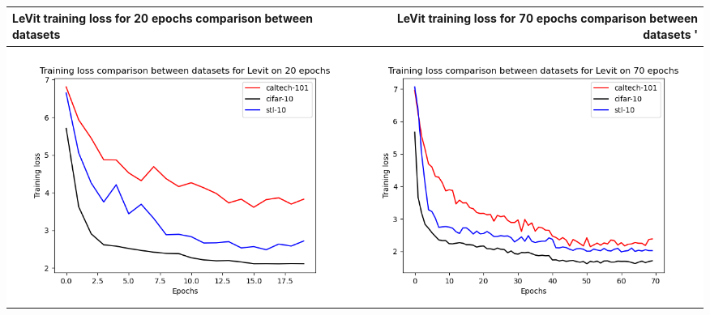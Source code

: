 LeVit training loss for 20 epochs comparison between datasets | LeVit training loss for 70 epochs comparison between datasets '
:-|-:
![LeVit training loss for 20 epochs](imgs/trainingLoss-bw-datasets-Levit256.png)  | ![LeVit training loss for 70 epochs](imgs/trainingLoss-bw-datasets-Levit384.png) 
